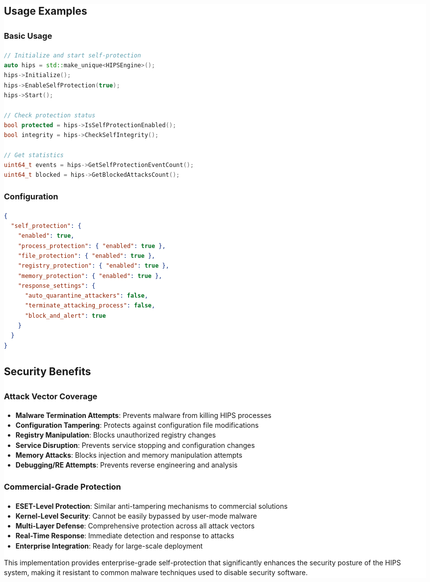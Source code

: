 ## Usage Examples

### Basic Usage
```cpp
// Initialize and start self-protection
auto hips = std::make_unique<HIPSEngine>();
hips->Initialize();
hips->EnableSelfProtection(true);
hips->Start();

// Check protection status
bool protected = hips->IsSelfProtectionEnabled();
bool integrity = hips->CheckSelfIntegrity();

// Get statistics
uint64_t events = hips->GetSelfProtectionEventCount();
uint64_t blocked = hips->GetBlockedAttacksCount();
```

### Configuration
```json
{
  "self_protection": {
    "enabled": true,
    "process_protection": { "enabled": true },
    "file_protection": { "enabled": true },
    "registry_protection": { "enabled": true },
    "memory_protection": { "enabled": true },
    "response_settings": {
      "auto_quarantine_attackers": false,
      "terminate_attacking_process": false,
      "block_and_alert": true
    }
  }
}
```

## Security Benefits

### Attack Vector Coverage
- **Malware Termination Attempts**: Prevents malware from killing HIPS processes
- **Configuration Tampering**: Protects against configuration file modifications
- **Registry Manipulation**: Blocks unauthorized registry changes
- **Service Disruption**: Prevents service stopping and configuration changes
- **Memory Attacks**: Blocks injection and memory manipulation attempts
- **Debugging/RE Attempts**: Prevents reverse engineering and analysis

### Commercial-Grade Protection
- **ESET-Level Protection**: Similar anti-tampering mechanisms to commercial solutions
- **Kernel-Level Security**: Cannot be easily bypassed by user-mode malware
- **Multi-Layer Defense**: Comprehensive protection across all attack vectors
- **Real-Time Response**: Immediate detection and response to attacks
- **Enterprise Integration**: Ready for large-scale deployment

This implementation provides enterprise-grade self-protection that significantly enhances the security posture of the HIPS system, making it resistant to common malware techniques used to disable security software.